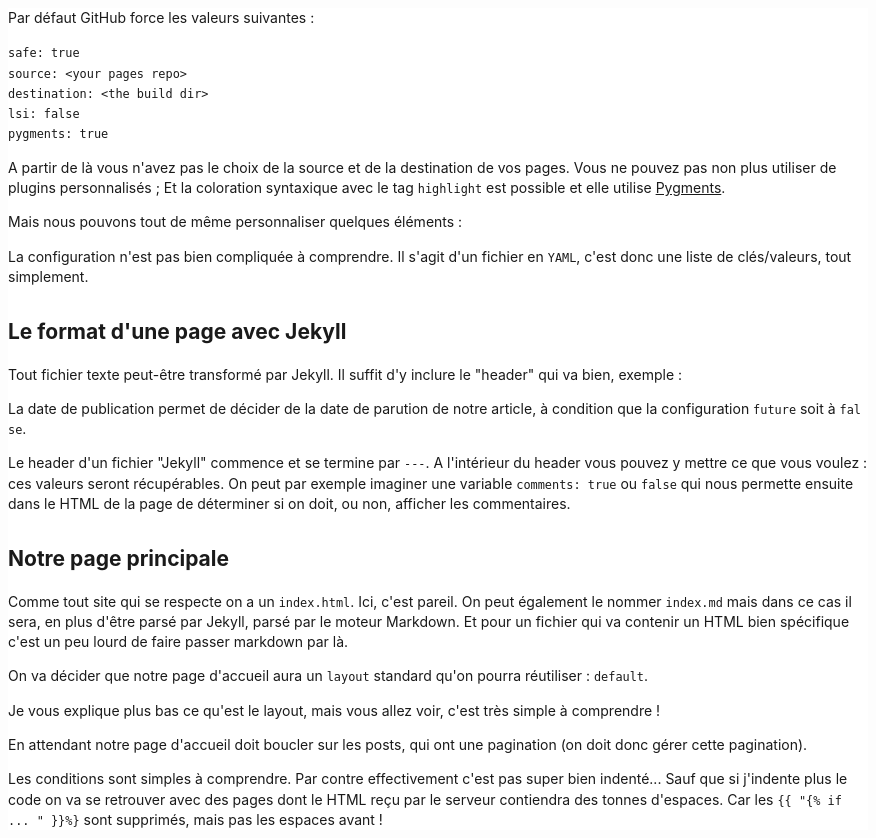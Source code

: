 Par défaut GitHub force les valeurs suivantes :

    safe: true
    source: <your pages repo>
    destination: <the build dir>
    lsi: false
    pygments: true

A partir de là vous n'avez pas le choix de la source et de la destination de vos pages. Vous ne pouvez pas non plus utiliser de plugins personnalisés ; Et la coloration syntaxique avec le tag `highlight` est possible et elle utilise [Pygments][pygments].

Mais nous pouvons tout de même personnaliser quelques éléments :

<script type="text/javascript">gist({{page.gist}}, '_config.yml');</script>

La configuration n'est pas bien compliquée à comprendre. Il s'agit d'un fichier en `YAML`, c'est donc une liste de clés/valeurs, tout simplement.

## Le format d'une page avec Jekyll

Tout fichier texte peut-être transformé par Jekyll. Il suffit d'y inclure le "header" qui va bien, exemple :

<script type="text/javascript">gist({{page.gist}}, 'misc/header_example.txt', 4);</script>

La date de publication permet de décider de la date de parution de notre article, à condition que la configuration `future` soit à `false`.

Le header d'un fichier "Jekyll" commence et se termine par `---`. A l'intérieur du header vous pouvez y mettre ce que vous voulez : ces valeurs seront récupérables.
On peut par exemple imaginer une variable `comments: true` ou `false` qui nous permette ensuite dans le HTML de la page de déterminer si on doit, ou non, afficher les commentaires.

## Notre page principale

Comme tout site qui se respecte on a un `index.html`. Ici, c'est pareil. On peut également le nommer `index.md` mais dans ce cas il sera, en plus d'être parsé par Jekyll, parsé par le moteur Markdown. Et pour un fichier qui va contenir un HTML bien spécifique c'est un peu lourd de faire passer markdown par là.

On va décider que notre page d'accueil aura un `layout` standard qu'on pourra réutiliser : `default`.

Je vous explique plus bas ce qu'est le layout, mais vous allez voir, c'est très simple à comprendre !

En attendant notre page d'accueil doit boucler sur les posts, qui ont une pagination (on doit donc gérer cette pagination).

<script type="text/javascript">gist({{page.gist}}, 'index.html');</script>

Les conditions sont simples à comprendre. Par contre effectivement c'est pas super bien indenté... Sauf que si j'indente plus le code on va se retrouver avec des pages dont le HTML reçu par le serveur contiendra des tonnes d'espaces. Car les `{{ "{% if ... " }}%}` sont supprimés, mais pas les espaces avant !


[disqus]: http://disqus.com/
[pygments]: http://pygments.org/
[gh]: https://github.com/
[gh_pages]: http://pages.github.com/
[jekyll]: http://jekyllrb.com/
[jekyll_config]: https://github.com/mojombo/jekyll/wiki/Configuration
[getsimpleform]: http://getsimpleform.com/